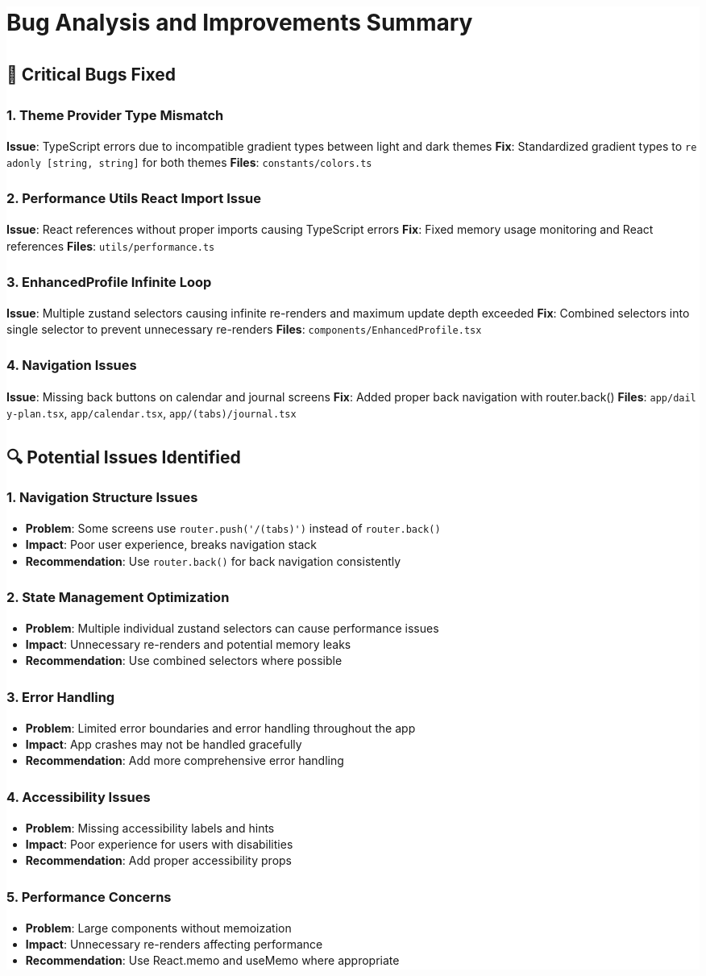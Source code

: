 # Bug Analysis and Improvements Summary

## 🐛 Critical Bugs Fixed

### 1. Theme Provider Type Mismatch
**Issue**: TypeScript errors due to incompatible gradient types between light and dark themes
**Fix**: Standardized gradient types to `readonly [string, string]` for both themes
**Files**: `constants/colors.ts`

### 2. Performance Utils React Import Issue
**Issue**: React references without proper imports causing TypeScript errors
**Fix**: Fixed memory usage monitoring and React references
**Files**: `utils/performance.ts`

### 3. EnhancedProfile Infinite Loop
**Issue**: Multiple zustand selectors causing infinite re-renders and maximum update depth exceeded
**Fix**: Combined selectors into single selector to prevent unnecessary re-renders
**Files**: `components/EnhancedProfile.tsx`

### 4. Navigation Issues
**Issue**: Missing back buttons on calendar and journal screens
**Fix**: Added proper back navigation with router.back()
**Files**: `app/daily-plan.tsx`, `app/calendar.tsx`, `app/(tabs)/journal.tsx`

## 🔍 Potential Issues Identified

### 1. Navigation Structure Issues
- **Problem**: Some screens use `router.push('/(tabs)')` instead of `router.back()`
- **Impact**: Poor user experience, breaks navigation stack
- **Recommendation**: Use `router.back()` for back navigation consistently

### 2. State Management Optimization
- **Problem**: Multiple individual zustand selectors can cause performance issues
- **Impact**: Unnecessary re-renders and potential memory leaks
- **Recommendation**: Use combined selectors where possible

### 3. Error Handling
- **Problem**: Limited error boundaries and error handling throughout the app
- **Impact**: App crashes may not be handled gracefully
- **Recommendation**: Add more comprehensive error handling

### 4. Accessibility Issues
- **Problem**: Missing accessibility labels and hints
- **Impact**: Poor experience for users with disabilities
- **Recommendation**: Add proper accessibility props

### 5. Performance Concerns
- **Problem**: Large components without memoization
- **Impact**: Unnecessary re-renders affecting performance
- **Recommendation**: Use React.memo and useMemo where appropriate
